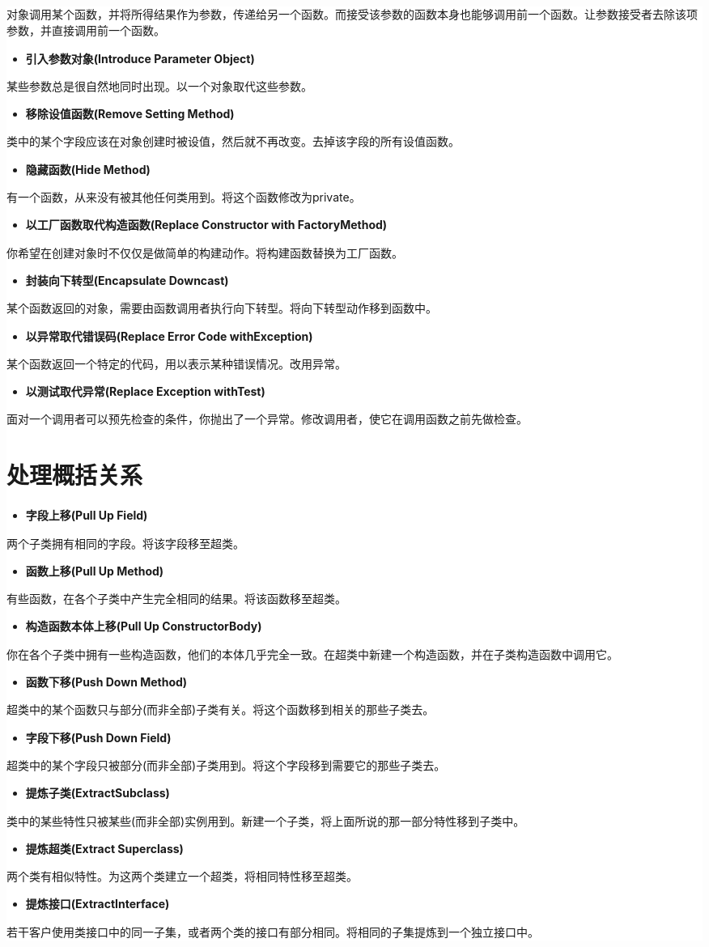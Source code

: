 对象调用某个函数，并将所得结果作为参数，传递给另一个函数。而接受该参数的函数本身也能够调用前一个函数。让参数接受者去除该项参数，并直接调用前一个函数。

+ <strong>引入参数对象(Introduce Parameter Object)</strong>

某些参数总是很自然地同时出现。以一个对象取代这些参数。

+ <strong>移除设值函数(Remove Setting Method)</strong>

类中的某个字段应该在对象创建时被设值，然后就不再改变。去掉该字段的所有设值函数。

+ <strong>隐藏函数(Hide Method)</strong>

有一个函数，从来没有被其他任何类用到。将这个函数修改为private。

+ <strong>以工厂函数取代构造函数(Replace Constructor with FactoryMethod)</strong>

你希望在创建对象时不仅仅是做简单的构建动作。将构建函数替换为工厂函数。

+ <strong>封装向下转型(Encapsulate Downcast)</strong>

某个函数返回的对象，需要由函数调用者执行向下转型。将向下转型动作移到函数中。

+ <strong>以异常取代错误码(Replace Error Code withException)</strong>

某个函数返回一个特定的代码，用以表示某种错误情况。改用异常。

+ <strong>以测试取代异常(Replace Exception withTest)</strong>

面对一个调用者可以预先检查的条件，你抛出了一个异常。修改调用者，使它在调用函数之前先做检查。

# 处理概括关系

+ <strong>字段上移(Pull Up Field)</strong>

两个子类拥有相同的字段。将该字段移至超类。

+ <strong>函数上移(Pull Up Method)</strong>

有些函数，在各个子类中产生完全相同的结果。将该函数移至超类。

+ <strong>构造函数本体上移(Pull Up ConstructorBody)</strong>

你在各个子类中拥有一些构造函数，他们的本体几乎完全一致。在超类中新建一个构造函数，并在子类构造函数中调用它。

+ <strong>函数下移(Push Down Method)</strong>

超类中的某个函数只与部分(而非全部)子类有关。将这个函数移到相关的那些子类去。

+ <strong>字段下移(Push Down Field)</strong>

超类中的某个字段只被部分(而非全部)子类用到。将这个字段移到需要它的那些子类去。

+ <strong>提炼子类(ExtractSubclass)</strong>

类中的某些特性只被某些(而非全部)实例用到。新建一个子类，将上面所说的那一部分特性移到子类中。

+ <strong>提炼超类(Extract Superclass)</strong>

两个类有相似特性。为这两个类建立一个超类，将相同特性移至超类。

+ <strong>提炼接口(ExtractInterface)</strong>

若干客户使用类接口中的同一子集，或者两个类的接口有部分相同。将相同的子集提炼到一个独立接口中。
